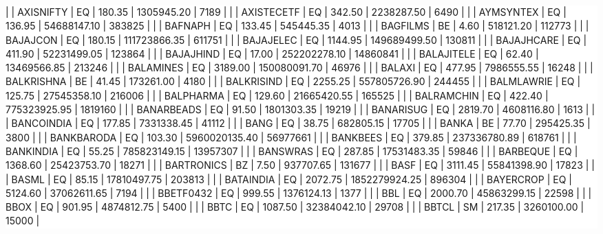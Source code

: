 |  | AXISNIFTY | EQ | 180.35 | 1305945.20 | 7189 |
|  | AXISTECETF | EQ | 342.50 | 2238287.50 | 6490 |
|  | AYMSYNTEX | EQ | 136.95 | 54688147.10 | 383825 |
|  | BAFNAPH | EQ | 133.45 | 545445.35 | 4013 |
|  | BAGFILMS | BE | 4.60 | 518121.20 | 112773 |
|  | BAJAJCON | EQ | 180.15 | 111723866.35 | 611751 |
|  | BAJAJELEC | EQ | 1144.95 | 149689499.50 | 130811 |
|  | BAJAJHCARE | EQ | 411.90 | 52231499.05 | 123864 |
|  | BAJAJHIND | EQ | 17.00 | 252202278.10 | 14860841 |
|  | BALAJITELE | EQ | 62.40 | 13469566.85 | 213246 |
|  | BALAMINES | EQ | 3189.00 | 150080091.70 | 46976 |
|  | BALAXI | EQ | 477.95 | 7986555.55 | 16248 |
|  | BALKRISHNA | BE | 41.45 | 173261.00 | 4180 |
|  | BALKRISIND | EQ | 2255.25 | 557805726.90 | 244455 |
|  | BALMLAWRIE | EQ | 125.75 | 27545358.10 | 216006 |
|  | BALPHARMA | EQ | 129.60 | 21665420.55 | 165525 |
|  | BALRAMCHIN | EQ | 422.40 | 775323925.95 | 1819160 |
|  | BANARBEADS | EQ | 91.50 | 1801303.35 | 19219 |
|  | BANARISUG | EQ | 2819.70 | 4608116.80 | 1613 |
|  | BANCOINDIA | EQ | 177.85 | 7331338.45 | 41112 |
|  | BANG | EQ | 38.75 | 682805.15 | 17705 |
|  | BANKA | BE | 77.70 | 295425.35 | 3800 |
|  | BANKBARODA | EQ | 103.30 | 5960020135.40 | 56977661 |
|  | BANKBEES | EQ | 379.85 | 237336780.89 | 618761 |
|  | BANKINDIA | EQ | 55.25 | 785823149.15 | 13957307 |
|  | BANSWRAS | EQ | 287.85 | 17531483.35 | 59846 |
|  | BARBEQUE | EQ | 1368.60 | 25423753.70 | 18271 |
|  | BARTRONICS | BZ | 7.50 | 937707.65 | 131677 |
|  | BASF | EQ | 3111.45 | 55841398.90 | 17823 |
|  | BASML | EQ | 85.15 | 17810497.75 | 203813 |
|  | BATAINDIA | EQ | 2072.75 | 1852279924.25 | 896304 |
|  | BAYERCROP | EQ | 5124.60 | 37062611.65 | 7194 |
|  | BBETF0432 | EQ | 999.55 | 1376124.13 | 1377 |
|  | BBL | EQ | 2000.70 | 45863299.15 | 22598 |
|  | BBOX | EQ | 901.95 | 4874812.75 | 5400 |
|  | BBTC | EQ | 1087.50 | 32384042.10 | 29708 |
|  | BBTCL | SM | 217.35 | 3260100.00 | 15000 |